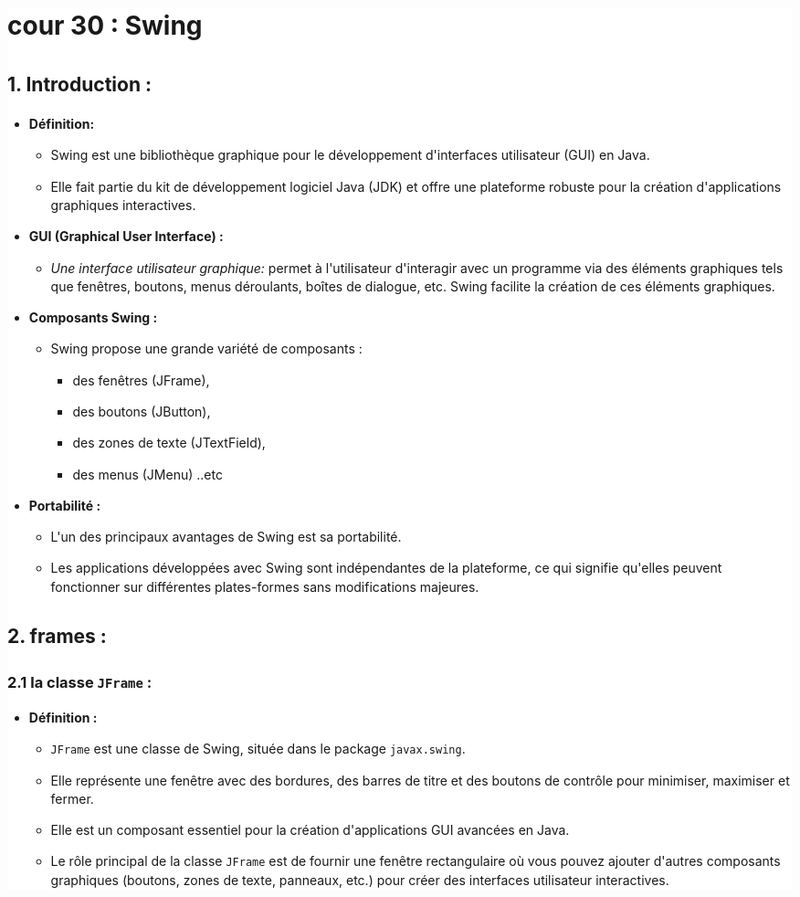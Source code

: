 # cour 30 : Swing


## 1. **Introduction** :

- **Définition:**

    - Swing est une bibliothèque graphique pour le développement d'interfaces utilisateur (GUI) en Java. 

    - Elle fait partie du kit de développement logiciel Java (JDK) et offre une plateforme robuste pour la création d'applications graphiques interactives.


- **GUI (Graphical User Interface) :** 
    
    - *Une interface utilisateur graphique:* permet à l'utilisateur d'interagir avec un programme via des éléments graphiques tels que fenêtres, boutons, menus déroulants, boîtes de dialogue, etc. Swing facilite la création de ces éléments graphiques.


- **Composants Swing :** 
    
    - Swing propose une grande variété de composants : 
        
        - des fenêtres (JFrame), 
        
        - des boutons (JButton), 
        
        - des zones de texte (JTextField), 
        
        - des menus (JMenu) ..etc 



- **Portabilité :** 
    
    - L'un des principaux avantages de Swing est sa portabilité. 
    
    - Les applications développées avec Swing sont indépendantes de la plateforme, ce qui signifie qu'elles peuvent fonctionner sur différentes plates-formes sans modifications majeures.




## 2. **frames** : 

### 2.1 la classe `JFrame` :

- **Définition :**
    
    - `JFrame` est une classe de Swing, située dans le package `javax.swing`. 
    
    - Elle représente une fenêtre avec des bordures, des barres de titre et des boutons de contrôle pour minimiser, maximiser et fermer. 
    
    - Elle est un composant essentiel pour la création d'applications GUI avancées en Java.

    - Le rôle principal de la classe `JFrame` est de fournir une fenêtre rectangulaire où vous pouvez ajouter d'autres composants graphiques (boutons, zones de texte, panneaux, etc.) pour créer des interfaces utilisateur interactives.

